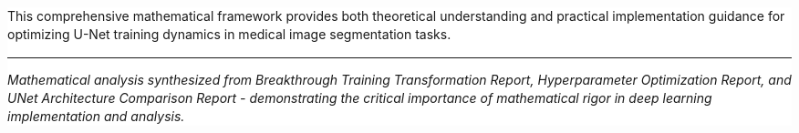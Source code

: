 This comprehensive mathematical framework provides both theoretical understanding and practical implementation guidance for optimizing U-Net training dynamics in medical image segmentation tasks.

---

*Mathematical analysis synthesized from Breakthrough Training Transformation Report, Hyperparameter Optimization Report, and UNet Architecture Comparison Report - demonstrating the critical importance of mathematical rigor in deep learning implementation and analysis.*